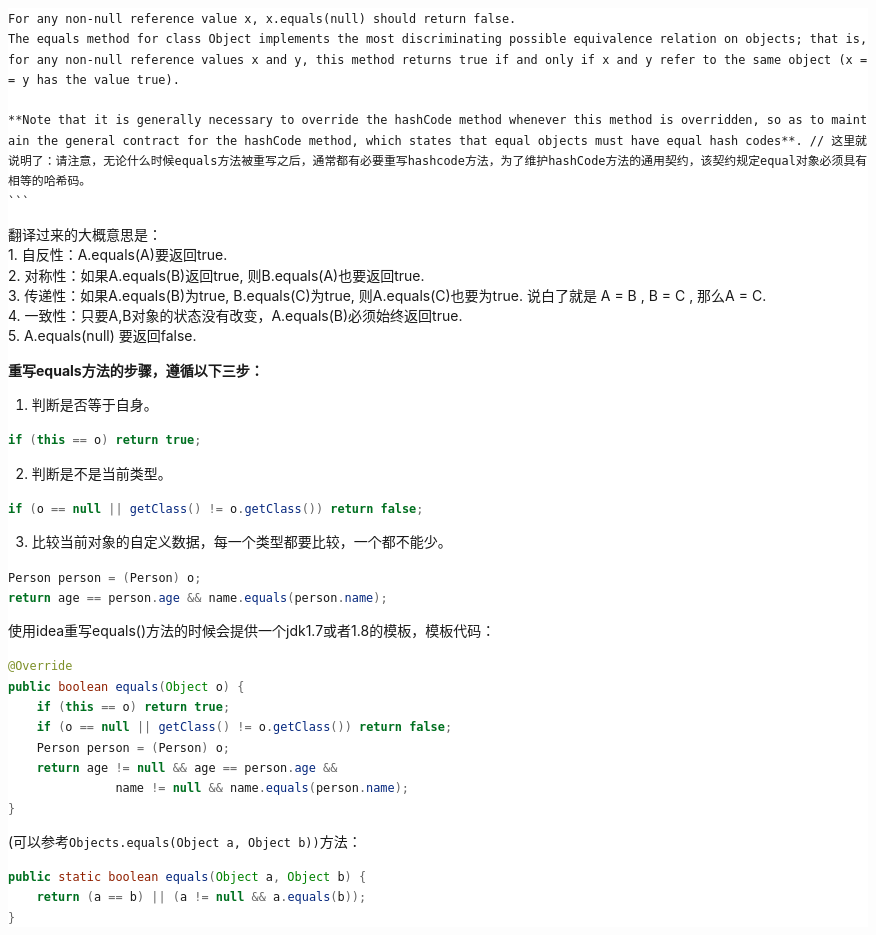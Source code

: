     For any non-null reference value x, x.equals(null) should return false.
    The equals method for class Object implements the most discriminating possible equivalence relation on objects; that is, for any non-null reference values x and y, this method returns true if and only if x and y refer to the same object (x == y has the value true).
    
    **Note that it is generally necessary to override the hashCode method whenever this method is overridden, so as to maintain the general contract for the hashCode method, which states that equal objects must have equal hash codes**. // 这里就说明了：请注意，无论什么时候equals方法被重写之后，通常都有必要重写hashcode方法，为了维护hashCode方法的通用契约，该契约规定equal对象必须具有相等的哈希码。
    ```
翻译过来的大概意思是：  
    1. 自反性：A.equals(A)要返回true.  
    2. 对称性：如果A.equals(B)返回true, 则B.equals(A)也要返回true.  
    3. 传递性：如果A.equals(B)为true, B.equals(C)为true, 则A.equals(C)也要为true. 说白了就是 A = B , B = C , 那么A = C.  
    4. 一致性：只要A,B对象的状态没有改变，A.equals(B)必须始终返回true.  
    5. A.equals(null) 要返回false.  

**重写equals方法的步骤，遵循以下三步：**  

1. 判断是否等于自身。

```Java
if (this == o) return true;
```

2. 判断是不是当前类型。

```Java
if (o == null || getClass() != o.getClass()) return false;
```

3. 比较当前对象的自定义数据，每一个类型都要比较，一个都不能少。

```Java
Person person = (Person) o;
return age == person.age && name.equals(person.name);
```

使用idea重写equals()方法的时候会提供一个jdk1.7或者1.8的模板，模板代码：

```Java
@Override
public boolean equals(Object o) {
    if (this == o) return true;
    if (o == null || getClass() != o.getClass()) return false;
    Person person = (Person) o;
    return age != null && age == person.age &&
               name != null && name.equals(person.name);
}
```
(可以参考`Objects.equals(Object a, Object b))`方法：

```Java
public static boolean equals(Object a, Object b) {
    return (a == b) || (a != null && a.equals(b));
}
```
